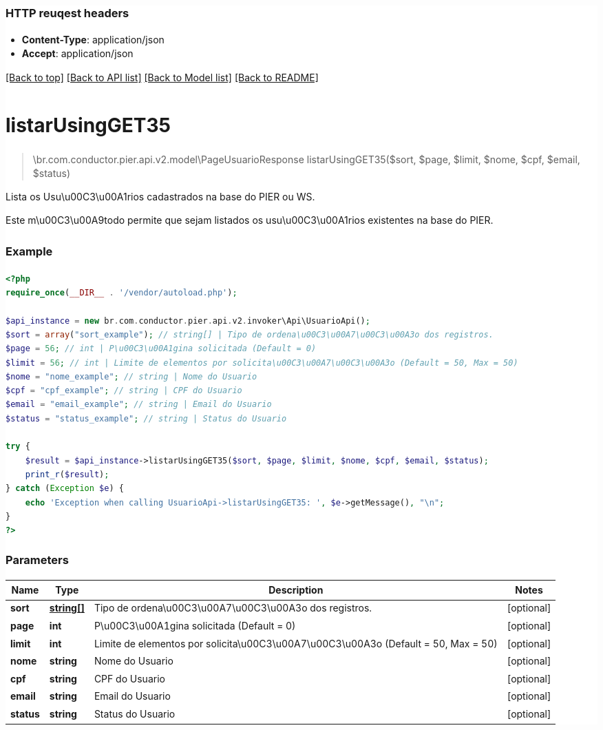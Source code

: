 ### HTTP reuqest headers

 - **Content-Type**: application/json
 - **Accept**: application/json

[[Back to top]](#) [[Back to API list]](../README.md#documentation-for-api-endpoints) [[Back to Model list]](../README.md#documentation-for-models) [[Back to README]](../README.md)

# **listarUsingGET35**
> \br.com.conductor.pier.api.v2.model\PageUsuarioResponse listarUsingGET35($sort, $page, $limit, $nome, $cpf, $email, $status)

Lista os Usu\u00C3\u00A1rios cadastrados na base do PIER ou WS.

Este m\u00C3\u00A9todo permite que sejam listados os usu\u00C3\u00A1rios existentes na base do PIER.

### Example 
```php
<?php
require_once(__DIR__ . '/vendor/autoload.php');

$api_instance = new br.com.conductor.pier.api.v2.invoker\Api\UsuarioApi();
$sort = array("sort_example"); // string[] | Tipo de ordena\u00C3\u00A7\u00C3\u00A3o dos registros.
$page = 56; // int | P\u00C3\u00A1gina solicitada (Default = 0)
$limit = 56; // int | Limite de elementos por solicita\u00C3\u00A7\u00C3\u00A3o (Default = 50, Max = 50)
$nome = "nome_example"; // string | Nome do Usuario
$cpf = "cpf_example"; // string | CPF do Usuario
$email = "email_example"; // string | Email do Usuario
$status = "status_example"; // string | Status do Usuario

try { 
    $result = $api_instance->listarUsingGET35($sort, $page, $limit, $nome, $cpf, $email, $status);
    print_r($result);
} catch (Exception $e) {
    echo 'Exception when calling UsuarioApi->listarUsingGET35: ', $e->getMessage(), "\n";
}
?>
```

### Parameters

Name | Type | Description  | Notes
------------- | ------------- | ------------- | -------------
 **sort** | [**string[]**](string.md)| Tipo de ordena\u00C3\u00A7\u00C3\u00A3o dos registros. | [optional] 
 **page** | **int**| P\u00C3\u00A1gina solicitada (Default = 0) | [optional] 
 **limit** | **int**| Limite de elementos por solicita\u00C3\u00A7\u00C3\u00A3o (Default = 50, Max = 50) | [optional] 
 **nome** | **string**| Nome do Usuario | [optional] 
 **cpf** | **string**| CPF do Usuario | [optional] 
 **email** | **string**| Email do Usuario | [optional] 
 **status** | **string**| Status do Usuario | [optional] 
